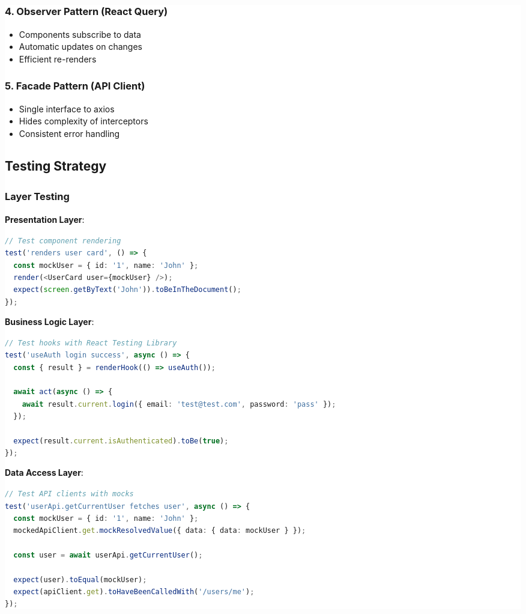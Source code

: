 ### 4. Observer Pattern (React Query)
- Components subscribe to data
- Automatic updates on changes
- Efficient re-renders

### 5. Facade Pattern (API Client)
- Single interface to axios
- Hides complexity of interceptors
- Consistent error handling

## Testing Strategy

### Layer Testing

**Presentation Layer**:
```typescript
// Test component rendering
test('renders user card', () => {
  const mockUser = { id: '1', name: 'John' };
  render(<UserCard user={mockUser} />);
  expect(screen.getByText('John')).toBeInTheDocument();
});
```

**Business Logic Layer**:
```typescript
// Test hooks with React Testing Library
test('useAuth login success', async () => {
  const { result } = renderHook(() => useAuth());

  await act(async () => {
    await result.current.login({ email: 'test@test.com', password: 'pass' });
  });

  expect(result.current.isAuthenticated).toBe(true);
});
```

**Data Access Layer**:
```typescript
// Test API clients with mocks
test('userApi.getCurrentUser fetches user', async () => {
  const mockUser = { id: '1', name: 'John' };
  mockedApiClient.get.mockResolvedValue({ data: { data: mockUser } });

  const user = await userApi.getCurrentUser();

  expect(user).toEqual(mockUser);
  expect(apiClient.get).toHaveBeenCalledWith('/users/me');
});
```
